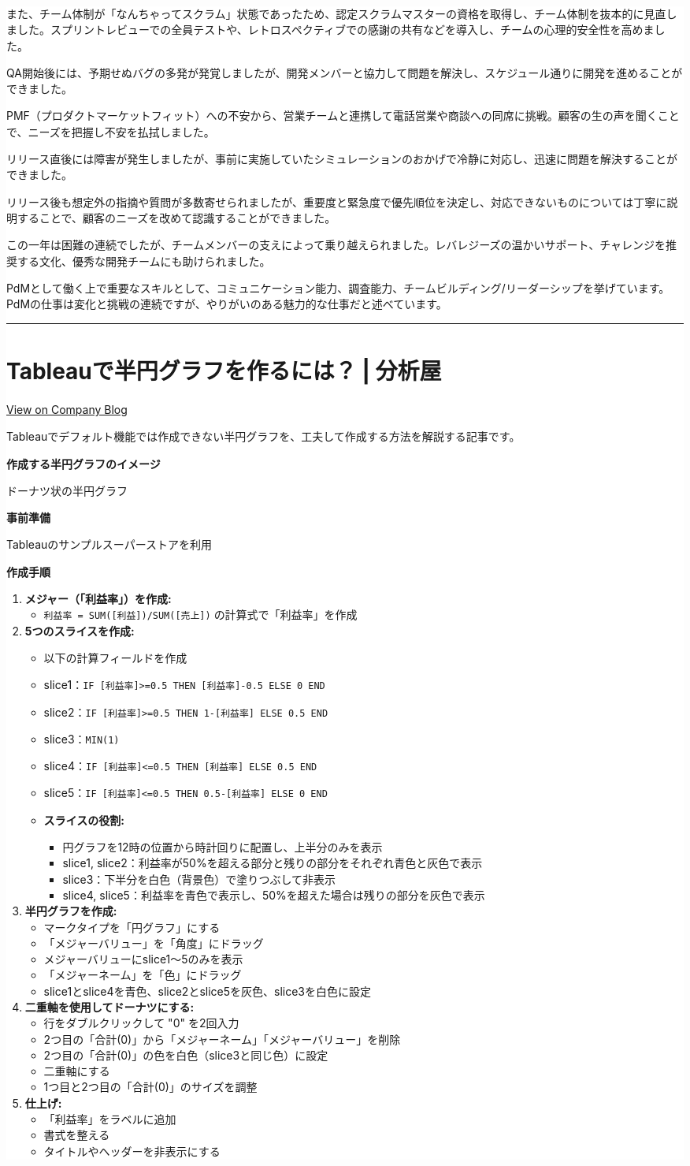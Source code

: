 また、チーム体制が「なんちゃってスクラム」状態であったため、認定スクラムマスターの資格を取得し、チーム体制を抜本的に見直しました。スプリントレビューでの全員テストや、レトロスペクティブでの感謝の共有などを導入し、チームの心理的安全性を高めました。

QA開始後には、予期せぬバグの多発が発覚しましたが、開発メンバーと協力して問題を解決し、スケジュール通りに開発を進めることができました。

PMF（プロダクトマーケットフィット）への不安から、営業チームと連携して電話営業や商談への同席に挑戦。顧客の生の声を聞くことで、ニーズを把握し不安を払拭しました。

リリース直後には障害が発生しましたが、事前に実施していたシミュレーションのおかげで冷静に対応し、迅速に問題を解決することができました。

リリース後も想定外の指摘や質問が多数寄せられましたが、重要度と緊急度で優先順位を決定し、対応できないものについては丁寧に説明することで、顧客のニーズを改めて認識することができました。

この一年は困難の連続でしたが、チームメンバーの支えによって乗り越えられました。レバレジーズの温かいサポート、チャレンジを推奨する文化、優秀な開発チームにも助けられました。

PdMとして働く上で重要なスキルとして、コミュニケーション能力、調査能力、チームビルディング/リーダーシップを挙げています。PdMの仕事は変化と挑戦の連続ですが、やりがいのある魅力的な仕事だと述べています。

---

# Tableauで半円グラフを作るには？ | 分析屋

[View on Company Blog](https://note.com/bunsekiya_tech/n/nbf947ba77261)

Tableauでデフォルト機能では作成できない半円グラフを、工夫して作成する方法を解説する記事です。

**作成する半円グラフのイメージ**

ドーナツ状の半円グラフ

**事前準備**

Tableauのサンプルスーパーストアを利用

**作成手順**

1.  **メジャー（「利益率」）を作成:**
    *   `利益率 = SUM([利益])/SUM([売上])` の計算式で「利益率」を作成
2.  **5つのスライスを作成:**
    *   以下の計算フィールドを作成

    *   slice1：`IF [利益率]>=0.5 THEN [利益率]-0.5 ELSE 0 END`
    *   slice2：`IF [利益率]>=0.5 THEN 1-[利益率] ELSE 0.5 END`
    *   slice3：`MIN(1)`
    *   slice4：`IF [利益率]<=0.5 THEN [利益率] ELSE 0.5 END`
    *   slice5：`IF [利益率]<=0.5 THEN 0.5-[利益率] ELSE 0 END`

    *   **スライスの役割:**
        *   円グラフを12時の位置から時計回りに配置し、上半分のみを表示
        *   slice1, slice2：利益率が50%を超える部分と残りの部分をそれぞれ青色と灰色で表示
        *   slice3：下半分を白色（背景色）で塗りつぶして非表示
        *   slice4, slice5：利益率を青色で表示し、50%を超えた場合は残りの部分を灰色で表示
3.  **半円グラフを作成:**
    *   マークタイプを「円グラフ」にする
    *   「メジャーバリュー」を「角度」にドラッグ
    *   メジャーバリューにslice1～5のみを表示
    *   「メジャーネーム」を「色」にドラッグ
    *   slice1とslice4を青色、slice2とslice5を灰色、slice3を白色に設定
4.  **二重軸を使用してドーナツにする:**
    *   行をダブルクリックして "0" を2回入力
    *   2つ目の「合計(0)」から「メジャーネーム」「メジャーバリュー」を削除
    *   2つ目の「合計(0)」の色を白色（slice3と同じ色）に設定
    *   二重軸にする
    *   1つ目と2つ目の「合計(0)」のサイズを調整
5.  **仕上げ:**
    *   「利益率」をラベルに追加
    *   書式を整える
    *   タイトルやヘッダーを非表示にする
